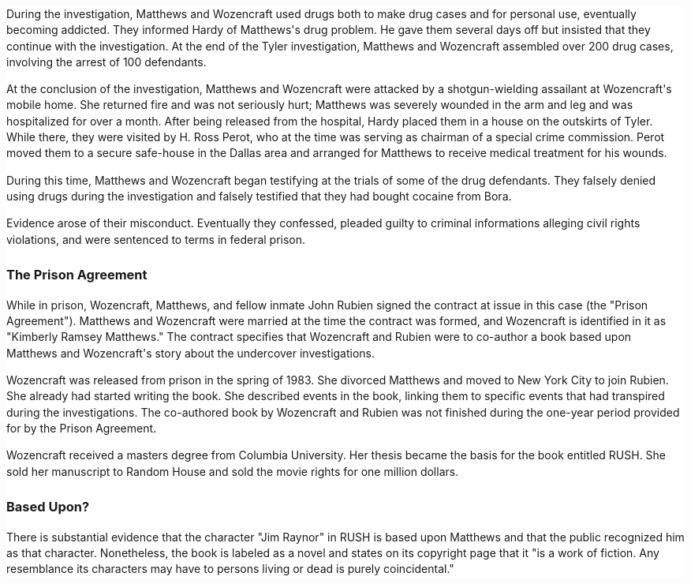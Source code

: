 During the investigation, Matthews and Wozencraft used drugs both to
make drug cases and for personal use, eventually becoming addicted. They
informed Hardy of Matthews's drug problem. He gave them several days off
but insisted that they continue with the investigation. At the end of
the Tyler investigation, Matthews and Wozencraft assembled over 200 drug
cases, involving the arrest of 100 defendants.

At the conclusion of the investigation, Matthews and Wozencraft were
attacked by a shotgun-wielding assailant at Wozencraft's mobile home.
She returned fire and was not seriously hurt; Matthews was severely
wounded in the arm and leg and was hospitalized for over a month. After
being released from the hospital, Hardy placed them in a house on the
outskirts of Tyler. While there, they were visited by H. Ross Perot, who
at the time was serving as chairman of a special crime commission. Perot
moved them to a secure safe-house in the Dallas area and arranged for
Matthews to receive medical treatment for his wounds.

During this time, Matthews and Wozencraft began testifying at the trials
of some of the drug defendants. They falsely denied using drugs during
the investigation and falsely testified that they had bought cocaine
from Bora.

Evidence arose of their misconduct. Eventually they confessed, pleaded
guilty to criminal informations alleging civil rights violations, and
were sentenced to terms in federal prison.

### The Prison Agreement

While in prison, Wozencraft, Matthews, and fellow inmate John Rubien
signed the contract at issue in this case (the "Prison Agreement").
Matthews and Wozencraft were married at the time the contract was
formed, and Wozencraft is identified in it as "Kimberly Ramsey
Matthews." The contract specifies that Wozencraft and Rubien were to
co-author a book based upon Matthews and Wozencraft's story about the
undercover investigations.

Wozencraft was released from prison in the spring of 1983. She divorced
Matthews and moved to New York City to join Rubien. She already had
started writing the book. She described events in the book, linking them
to specific events that had transpired during the investigations. The
co-authored book by Wozencraft and Rubien was not finished during the
one-year period provided for by the Prison Agreement.

Wozencraft received a masters degree from Columbia University. Her
thesis became the basis for the book entitled RUSH. She sold her
manuscript to Random House and sold the movie rights for one million
dollars.

### Based Upon?

There is substantial evidence that the character "Jim Raynor" in RUSH is based upon Matthews and that the public recognized him as that character. Nonetheless, the book is labeled as a novel and states on its copyright page that it "is a work of fiction. Any resemblance its characters may have to persons living or dead is purely coincidental."
